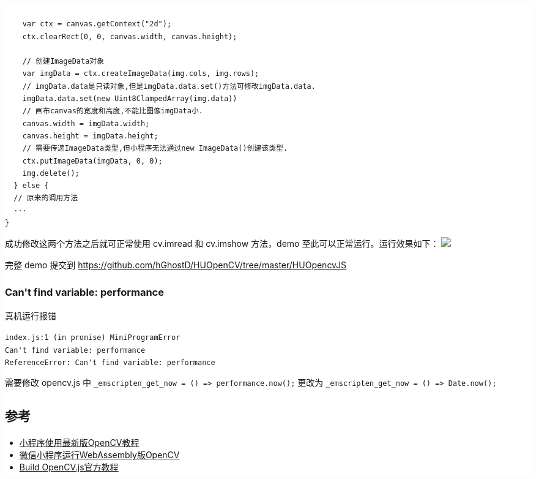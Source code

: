 ```

    var ctx = canvas.getContext("2d");
    ctx.clearRect(0, 0, canvas.width, canvas.height);

    // 创建ImageData对象
    var imgData = ctx.createImageData(img.cols, img.rows);
    // imgData.data是只读对象,但是imgData.data.set()方法可修改imgData.data.
    imgData.data.set(new Uint8ClampedArray(img.data))
    // 画布canvas的宽度和高度,不能比图像imgData小.
    canvas.width = imgData.width;
    canvas.height = imgData.height;
    // 需要传递ImageData类型,但小程序无法通过new ImageData()创建该类型.
    ctx.putImageData(imgData, 0, 0);
    img.delete();
  } else {
  // 原来的调用方法
  ···
}

```

成功修改这两个方法之后就可正常使用 cv.imread 和 cv.imshow 方法，demo 至此可以正常运行。运行效果如下：
![](https://s2.loli.net/2022/11/09/OBpeZgY1h98EKUt.png)

完整 demo 提交到 https://github.com/hGhostD/HUOpenCV/tree/master/HUOpencvJS 



### Can't find variable: performance
真机运行报错 
``` 
index.js:1 (in promise) MiniProgramError
Can't find variable: performance
ReferenceError: Can't find variable: performance
```
需要修改 opencv.js 中 
`_emscripten_get_now = () => performance.now();` 更改为 `_emscripten_get_now = () => Date.now();`



## 参考

- [小程序使用最新版OpenCV教程](https://c4ys.com/archives/2845)
- [微信小程序运行WebAssembly版OpenCV
](https://zhuanlan.zhihu.com/p/441600357)
- [Build OpenCV.js官方教程](https://docs.opencv.org/4.5.5/d4/da1/tutorial_js_setup.html)